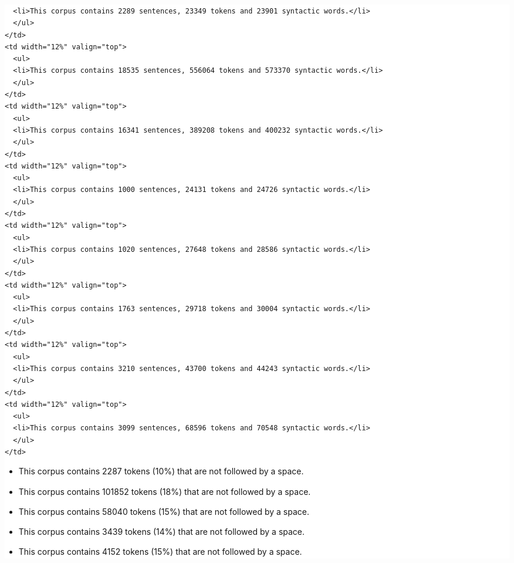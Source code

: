       <li>This corpus contains 2289 sentences, 23349 tokens and 23901 syntactic words.</li>
      </ul>
    </td>
    <td width="12%" valign="top">
      <ul>
      <li>This corpus contains 18535 sentences, 556064 tokens and 573370 syntactic words.</li>
      </ul>
    </td>
    <td width="12%" valign="top">
      <ul>
      <li>This corpus contains 16341 sentences, 389208 tokens and 400232 syntactic words.</li>
      </ul>
    </td>
    <td width="12%" valign="top">
      <ul>
      <li>This corpus contains 1000 sentences, 24131 tokens and 24726 syntactic words.</li>
      </ul>
    </td>
    <td width="12%" valign="top">
      <ul>
      <li>This corpus contains 1020 sentences, 27648 tokens and 28586 syntactic words.</li>
      </ul>
    </td>
    <td width="12%" valign="top">
      <ul>
      <li>This corpus contains 1763 sentences, 29718 tokens and 30004 syntactic words.</li>
      </ul>
    </td>
    <td width="12%" valign="top">
      <ul>
      <li>This corpus contains 3210 sentences, 43700 tokens and 44243 syntactic words.</li>
      </ul>
    </td>
    <td width="12%" valign="top">
      <ul>
      <li>This corpus contains 3099 sentences, 68596 tokens and 70548 syntactic words.</li>
      </ul>
    </td>
  </tr>
  <tr>
    <td width="12%" valign="top">
      <ul>
      <li>This corpus contains 2287 tokens (10%) that are not followed by a space.</li>
      </ul>
    </td>
    <td width="12%" valign="top">
      <ul>
      <li>This corpus contains 101852 tokens (18%) that are not followed by a space.</li>
      </ul>
    </td>
    <td width="12%" valign="top">
      <ul>
      <li>This corpus contains 58040 tokens (15%) that are not followed by a space.</li>
      </ul>
    </td>
    <td width="12%" valign="top">
      <ul>
      <li>This corpus contains 3439 tokens (14%) that are not followed by a space.</li>
      </ul>
    </td>
    <td width="12%" valign="top">
      <ul>
      <li>This corpus contains 4152 tokens (15%) that are not followed by a space.</li>
      </ul>